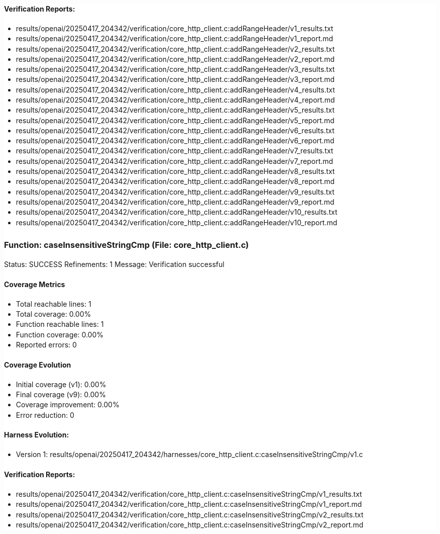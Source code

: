 #### Verification Reports: 
  - results/openai/20250417_204342/verification/core_http_client.c:addRangeHeader/v1_results.txt
  - results/openai/20250417_204342/verification/core_http_client.c:addRangeHeader/v1_report.md
  - results/openai/20250417_204342/verification/core_http_client.c:addRangeHeader/v2_results.txt
  - results/openai/20250417_204342/verification/core_http_client.c:addRangeHeader/v2_report.md
  - results/openai/20250417_204342/verification/core_http_client.c:addRangeHeader/v3_results.txt
  - results/openai/20250417_204342/verification/core_http_client.c:addRangeHeader/v3_report.md
  - results/openai/20250417_204342/verification/core_http_client.c:addRangeHeader/v4_results.txt
  - results/openai/20250417_204342/verification/core_http_client.c:addRangeHeader/v4_report.md
  - results/openai/20250417_204342/verification/core_http_client.c:addRangeHeader/v5_results.txt
  - results/openai/20250417_204342/verification/core_http_client.c:addRangeHeader/v5_report.md
  - results/openai/20250417_204342/verification/core_http_client.c:addRangeHeader/v6_results.txt
  - results/openai/20250417_204342/verification/core_http_client.c:addRangeHeader/v6_report.md
  - results/openai/20250417_204342/verification/core_http_client.c:addRangeHeader/v7_results.txt
  - results/openai/20250417_204342/verification/core_http_client.c:addRangeHeader/v7_report.md
  - results/openai/20250417_204342/verification/core_http_client.c:addRangeHeader/v8_results.txt
  - results/openai/20250417_204342/verification/core_http_client.c:addRangeHeader/v8_report.md
  - results/openai/20250417_204342/verification/core_http_client.c:addRangeHeader/v9_results.txt
  - results/openai/20250417_204342/verification/core_http_client.c:addRangeHeader/v9_report.md
  - results/openai/20250417_204342/verification/core_http_client.c:addRangeHeader/v10_results.txt
  - results/openai/20250417_204342/verification/core_http_client.c:addRangeHeader/v10_report.md

### Function: caseInsensitiveStringCmp (File: core_http_client.c)
Status: SUCCESS
Refinements: 1
Message: Verification successful

#### Coverage Metrics
- Total reachable lines: 1
- Total coverage: 0.00%
- Function reachable lines: 1
- Function coverage: 0.00%
- Reported errors: 0

#### Coverage Evolution
- Initial coverage (v1): 0.00%
- Final coverage (v9): 0.00%
- Coverage improvement: 0.00%
- Error reduction: 0

#### Harness Evolution:
  - Version 1: results/openai/20250417_204342/harnesses/core_http_client.c:caseInsensitiveStringCmp/v1.c

#### Verification Reports: 
  - results/openai/20250417_204342/verification/core_http_client.c:caseInsensitiveStringCmp/v1_results.txt
  - results/openai/20250417_204342/verification/core_http_client.c:caseInsensitiveStringCmp/v1_report.md
  - results/openai/20250417_204342/verification/core_http_client.c:caseInsensitiveStringCmp/v2_results.txt
  - results/openai/20250417_204342/verification/core_http_client.c:caseInsensitiveStringCmp/v2_report.md

